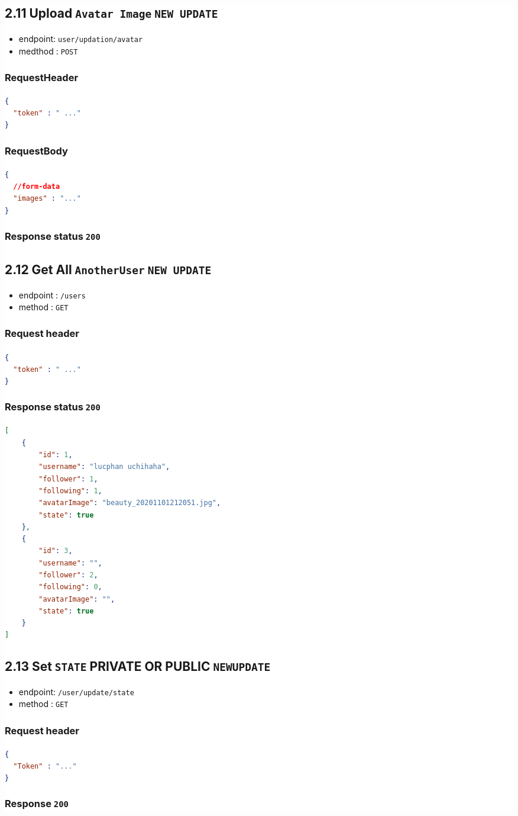 ## 2.11 Upload `Avatar Image` `NEW UPDATE`
- endpoint: `user/updation/avatar`
- medthod : `POST`
### RequestHeader
```json
{
  "token" : " ..."
}
```
### RequestBody
```json
{
  //form-data
  "images" : "..."
}
```
### Response status `200`
## 2.12 Get All `AnotherUser` `NEW UPDATE`
- endpoint : `/users`
- method : `GET`
### Request header 
```json
{
  "token" : " ..."
}
```
### Response status  `200` 
```json
[
    {
        "id": 1,
        "username": "lucphan uchihaha",
        "follower": 1,
        "following": 1,
        "avatarImage": "beauty_20201101212051.jpg",
        "state": true
    },
    {
        "id": 3,
        "username": "",
        "follower": 2,
        "following": 0,
        "avatarImage": "",
        "state": true
    }
]
```
## 2.13 Set `STATE` PRIVATE OR PUBLIC `NEWUPDATE`
- endpoint: `/user/update/state`
- method : `GET`
### Request header 
```json 
{
  "Token" : "..."
}
```
### Response `200`